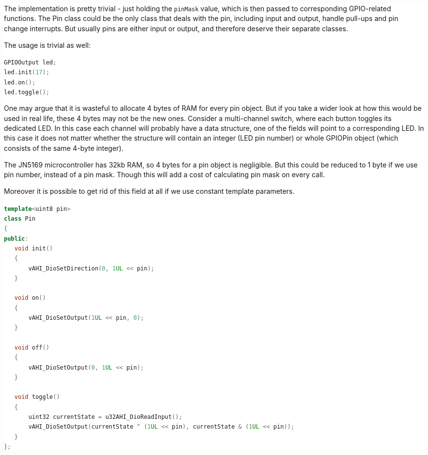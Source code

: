 The implementation is pretty trivial - just holding the `pinMask` value, which is then passed to corresponding GPIO-related functions. The Pin class could be the only class that deals with the pin, including input and output, handle pull-ups and pin change interrupts. But usually pins are either input or output, and therefore deserve their separate classes.

The usage is trivial as well:

```cpp
GPIOOutput led;
led.init(17); 
led.on();
led.toggle();
```

One may argue that it is wasteful to allocate 4 bytes of RAM for every pin object. But if you take a wider look at how this would be used in real life, these 4 bytes may not be the new ones. Consider a multi-channel switch, where each button toggles its dedicated LED. In this case each channel will probably have a data structure, one of the fields will point to a corresponding LED. In this case it does not matter whether the structure will contain an integer (LED pin number) or whole GPIOPin object (which consists of the same 4-byte integer).

The JN5169 microcontroller has 32kb RAM, so 4 bytes for a pin object is negligible. But this could be reduced to 1 byte if we use pin number, instead of a pin mask. Though this will add a cost of calculating pin mask on every call. 

Moreover it is possible to get rid of this field at all if we use constant template parameters.

```cpp
template<uint8 pin>
class Pin
{
public:
   void init()
   {
       vAHI_DioSetDirection(0, 1UL << pin);
   }

   void on()
   {
       vAHI_DioSetOutput(1UL << pin, 0);
   }

   void off()
   {
       vAHI_DioSetOutput(0, 1UL << pin);
   }

   void toggle()
   {
       uint32 currentState = u32AHI_DioReadInput();
       vAHI_DioSetOutput(currentState ^ (1UL << pin), currentState & (1UL << pin));
   }
};
```
